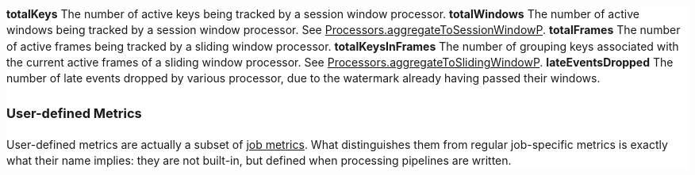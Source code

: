   <tr>
    <td><b>totalKeys</b></td>
    <td>
        The number of active keys being tracked by a session window
        processor.
    </td>
  </tr>

  <tr>
    <td><b>totalWindows</b></td>
    <td>
        The number of active windows being tracked by a session window
        processor. See
        <a href="/javadoc/{jet-version}/com/hazelcast/jet/core/processor/Processors.html#aggregateToSessionWindowP-long-long-java.util.List-java.util.List-com.hazelcast.jet.aggregate.AggregateOperation-com.hazelcast.jet.core.function.KeyedWindowResultFunction-">
        Processors.aggregateToSessionWindowP</a>.
    </td>
  </tr>

  <tr>
    <td><b>totalFrames</b></td>
    <td>
        The number of active frames being tracked by a sliding window
        processor.
    </td>
  </tr>

  <tr>
    <td><b>totalKeysInFrames</b></td>
    <td>
        The number of grouping keys associated with the current active
        frames of a sliding window processor. See
        <a href="/javadoc/{jet-version}/com/hazelcast/jet/core/processor/Processors.html#aggregateToSlidingWindowP-java.util.List-java.util.List-com.hazelcast.jet.core.TimestampKind-com.hazelcast.jet.core.SlidingWindowPolicy-long-com.hazelcast.jet.aggregate.AggregateOperation-com.hazelcast.jet.core.function.KeyedWindowResultFunction-">
        Processors.aggregateToSlidingWindowP</a>.
    </td>
  </tr>

  <tr>
    <td><b>lateEventsDropped</b></td>
    <td>
        The number of late events dropped by various processor, due to
        the watermark already having passed their windows.
    </td>
  </tr>
</table>

### User-defined Metrics

User-defined metrics are actually a subset of
[job metrics](#job-specific-metrics). What distinguishes them from
regular job-specific metrics is exactly what their name implies: they
are not built-in, but defined when processing pipelines are written.

